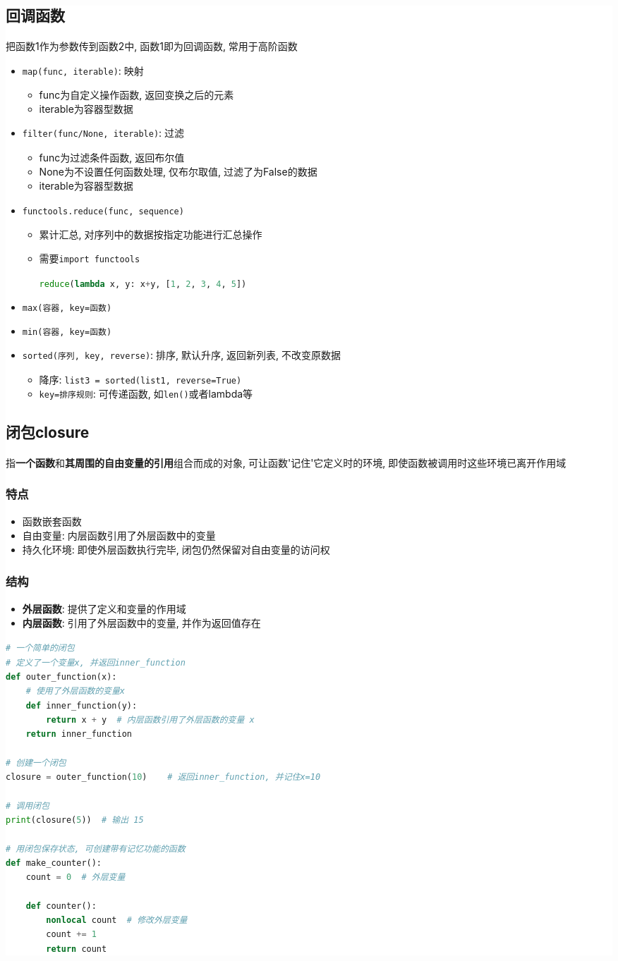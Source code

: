 ## 回调函数

把函数1作为参数传到函数2中, 函数1即为回调函数, 常用于高阶函数

- `map(func, iterable)`: 映射

  - func为自定义操作函数, 返回变换之后的元素
  - iterable为容器型数据
- `filter(func/None, iterable)`: 过滤

  - func为过滤条件函数, 返回布尔值
  - None为不设置任何函数处理, 仅布尔取值, 过滤了为False的数据
  - iterable为容器型数据
- `functools.reduce(func, sequence)`​

  - 累计汇总, 对序列中的数据按指定功能进行汇总操作
  - 需要`import functools`​

    ```python
    reduce(lambda x, y: x+y, [1, 2, 3, 4, 5])
    ```
- `max(容器, key=函数)`​
- `min(容器, key=函数)`​
- `sorted(序列, key, reverse)`: 排序,  默认升序, 返回新列表, 不改变原数据

  - 降序: `list3 = sorted(list1, reverse=True)`​
  - `key=排序规则`: 可传递函数, 如`len()`​或者lambda等

## 闭包closure

指**一个函数**和**其周围的自由变量的引用**组合而成的对象, 可让函数'记住'它定义时的环境, 即使函数被调用时这些环境已离开作用域

### 特点

- 函数嵌套函数
- 自由变量: 内层函数引用了外层函数中的变量
- 持久化环境: 即使外层函数执行完毕, 闭包仍然保留对自由变量的访问权

### 结构

- **外层函数**: 提供了定义和变量的作用域
- **内层函数**: 引用了外层函数中的变量, 并作为返回值存在

```python
# 一个简单的闭包
# 定义了一个变量x, 并返回inner_function
def outer_function(x):
	# 使用了外层函数的变量x
    def inner_function(y):
        return x + y  # 内层函数引用了外层函数的变量 x
    return inner_function

# 创建一个闭包
closure = outer_function(10) 	# 返回inner_function, 并记住x=10

# 调用闭包
print(closure(5))  # 输出 15

# 用闭包保存状态, 可创建带有记忆功能的函数
def make_counter():
    count = 0  # 外层变量

    def counter():
        nonlocal count  # 修改外层变量
        count += 1
        return count
```